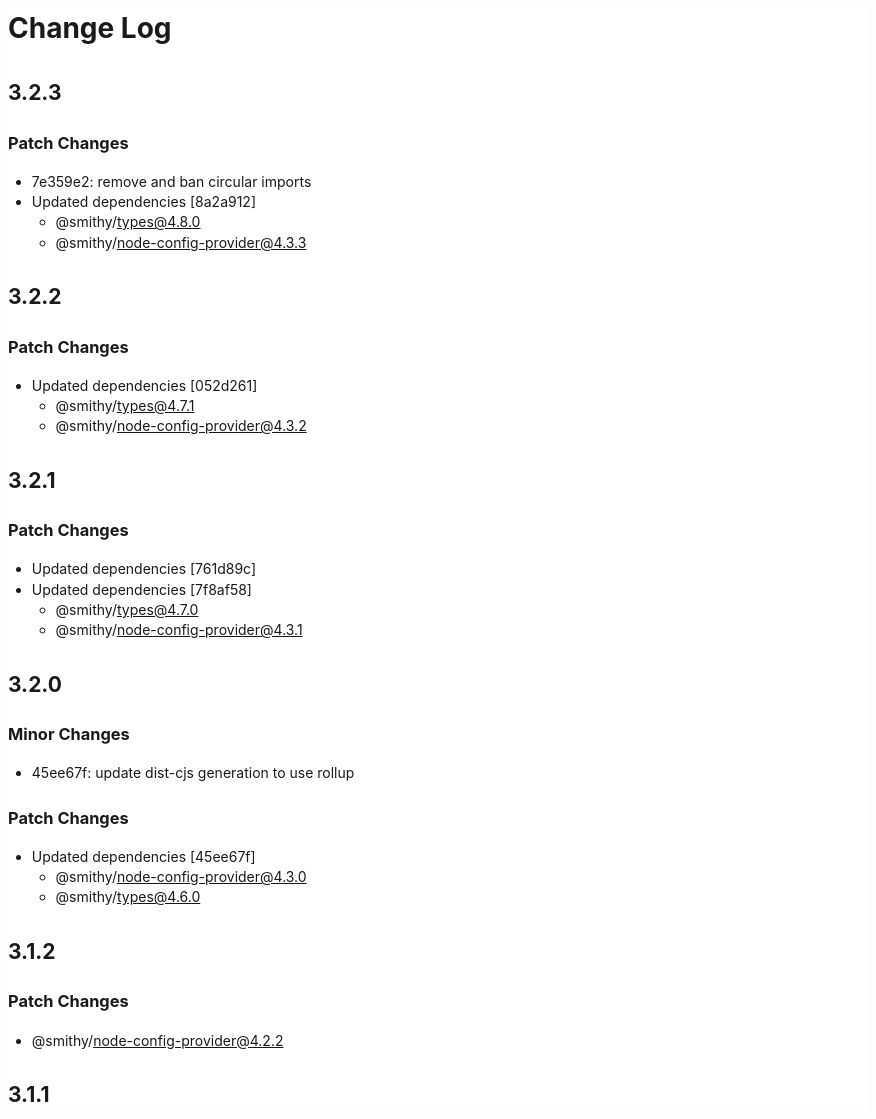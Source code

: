 # Change Log

## 3.2.3

### Patch Changes

- 7e359e2: remove and ban circular imports
- Updated dependencies [8a2a912]
  - @smithy/types@4.8.0
  - @smithy/node-config-provider@4.3.3

## 3.2.2

### Patch Changes

- Updated dependencies [052d261]
  - @smithy/types@4.7.1
  - @smithy/node-config-provider@4.3.2

## 3.2.1

### Patch Changes

- Updated dependencies [761d89c]
- Updated dependencies [7f8af58]
  - @smithy/types@4.7.0
  - @smithy/node-config-provider@4.3.1

## 3.2.0

### Minor Changes

- 45ee67f: update dist-cjs generation to use rollup

### Patch Changes

- Updated dependencies [45ee67f]
  - @smithy/node-config-provider@4.3.0
  - @smithy/types@4.6.0

## 3.1.2

### Patch Changes

- @smithy/node-config-provider@4.2.2

## 3.1.1
